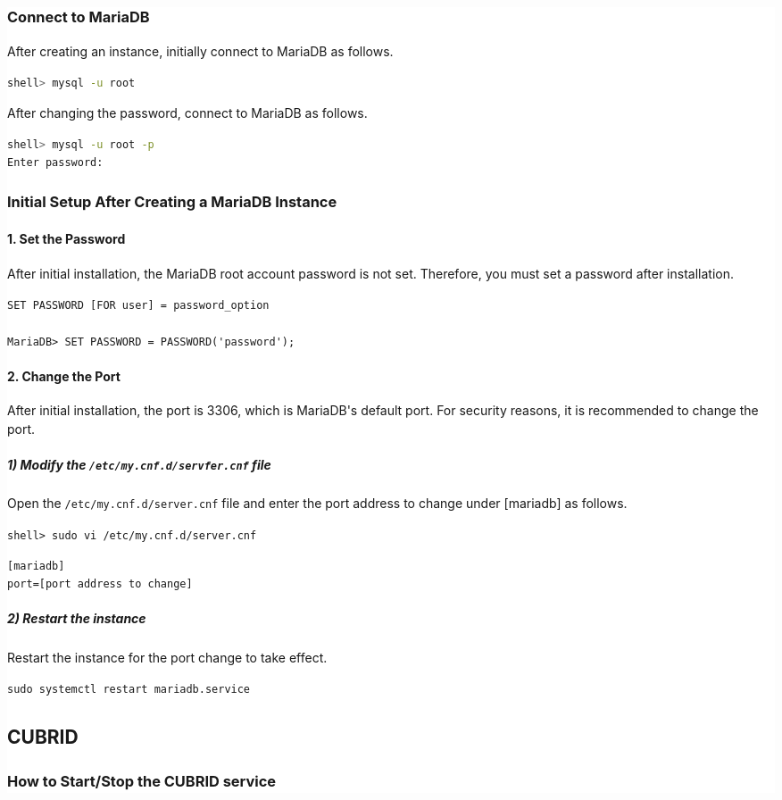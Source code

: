 ### Connect to MariaDB

After creating an instance, initially connect to MariaDB as follows.

``` sh
shell> mysql -u root
```

After changing the password, connect to MariaDB as follows.

``` sh
shell> mysql -u root -p
Enter password:
```

### Initial Setup After Creating a MariaDB Instance

#### 1\. Set the Password

After initial installation, the MariaDB root account password is not set. Therefore, you must set a password after installation.

```
SET PASSWORD [FOR user] = password_option

MariaDB> SET PASSWORD = PASSWORD('password');
```

#### 2\. Change the Port

After initial installation, the port is 3306, which is MariaDB's default port. For security reasons, it is recommended to change the port.

##### 1) Modify the `/etc/my.cnf.d/servfer.cnf` file

Open the `/etc/my.cnf.d/server.cnf` file and enter the port address to change under [mariadb] as follows.

```
shell> sudo vi /etc/my.cnf.d/server.cnf
```

```
[mariadb]
port=[port address to change]
```

##### 2) Restart the instance
Restart the instance for the port change to take effect.
```
sudo systemctl restart mariadb.service
```

## CUBRID

### How to Start/Stop the CUBRID service
